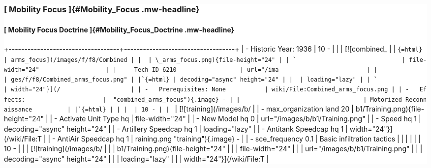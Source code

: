 ### [ Mobility Focus ]{#Mobility_Focus .mw-headline}

#### [ Mobility Focus Doctrine ]{#Mobility_Focus_Doctrine .mw-headline}

+-----------------------------------+-----------------------------------+
| - Historic Year: 1936 | 10 - |
| | [![combined_                      |
| ```{=html}                        | arms_focus](/images/f/f8/Combined |
|  | \_arms_focus.png){file-height="24" |
| `                              | file-width="24"                   |
| -   Tech ID 6210                  | url="/ima                         |
|                                   | ges/f/f8/Combined_arms_focus.png" |
|`{=html} | decoding="async" height="24" |
|  | loading="lazy" |
| `                              | width="24"}](/                    |
| -   Prerequisites: None           | wiki/File:Combined_arms_focus.png |
| -   Effects:                      |  "combined_arms_focus"){.image} - |
|                                   | Motorized Reconnaissance          |
|`{=html} | |
|  | 10 - |
| ``` | [![training](/images/b/ |
| - max_organization land 20 | b1/Training.png){file-height="24" |
| - Activate Unit Type hq | file-width="24" |
| - New Model hq 0 | url="/images/b/b1/Training.png" |
| - Speed hq 1 | decoding="async" height="24" |
| - Artillery Speedcap hq 1 | loading="lazy" |
| - Antitank Speedcap hq 1 | width="24"}](/wiki/File:T |
| - AntiAir Speedcap hq 1 | raining.png "training"){.image} - |
| - sce_frequency 0.1 | Basic infiltration tactics |
| | |
| | 10 - |
| | [![training](/images/b/ |
| | b1/Training.png){file-height="24" |
| | file-width="24" |
| | url="/images/b/b1/Training.png" |
| | decoding="async" height="24" |
| | loading="lazy" |
| | width="24"}](/wiki/File:T |